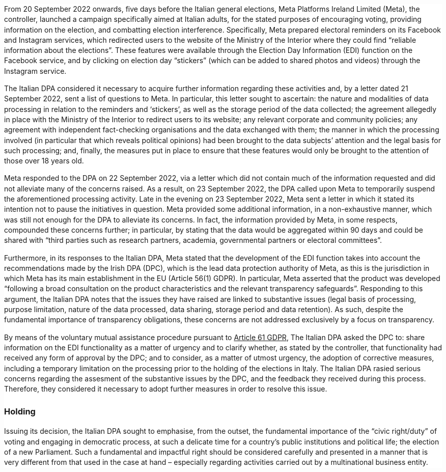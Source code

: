 From 20 September 2022 onwards, five days before the Italian general elections, Meta Platforms Ireland Limited (Meta), the controller, launched a campaign specifically aimed at Italian adults, for the stated purposes of encouraging voting, providing information on the election, and combatting election interference. Specifically, Meta prepared electoral reminders on its Facebook and Instagram services, which redirected users to the website of the Ministry of the Interior where they could find “reliable information about the elections”. These features were available through the Election Day Information (EDI) function on the Facebook service, and by clicking on election day “stickers” (which can be added to shared photos and videos) through the Instagram service.

The Italian DPA considered it necessary to acquire further information regarding these activities and, by a letter dated 21 September 2022, sent a list of questions to Meta. In particular, this letter sought to ascertain: the nature and modalities of data processing in relation to the reminders and ‘stickers’, as well as the storage period of the data collected; the agreement allegedly in place with the Ministry of the Interior to redirect users to its website; any relevant corporate and community policies; any agreement with independent fact-checking organisations and the data exchanged with them; the manner in which the processing involved (in particular that which reveals political opinions) had been brought to the data subjects’ attention and the legal basis for such processing; and, finally, the measures put in place to ensure that these features would only be brought to the attention of those over 18 years old.

Meta responded to the DPA on 22 September 2022, via a letter which did not contain much of the information requested and did not alleviate many of the concerns raised. As a result, on 23 September 2022, the DPA called upon Meta to temporarily suspend the aforementioned processing activity. Late in the evening on 23 September 2022, Meta sent a letter in which it stated its intention not to pause the initiatives in question. Meta provided some additional information, in a non-exhaustive manner, which was still not enough for the DPA to alleviate its concerns. In fact, the information provided by Meta, in some respects, compounded these concerns further; in particular, by stating that the data would be aggregated within 90 days and could be shared with “third parties such as research partners, academia, governmental partners or electoral committees”.

Furthermore, in its responses to the Italian DPA, Meta stated that the development of the EDI function takes into account the recommendations made by the Irish DPA (DPC), which is the lead data protection authority of Meta, as this is the jurisdiction in which Meta has its main establishment in the EU (Article 56(1) GDPR). In particular, Meta asserted that the product was developed “following a broad consultation on the product characteristics and the relevant transparency safeguards”. Responding to this argument, the Italian DPA notes that the issues they have raised are linked to substantive issues (legal basis of processing, purpose limitation, nature of the data processed, data sharing, storage period and data retention). As such, despite the fundamental importance of transparency obligations, these concerns are not addressed exclusively by a focus on transparency.

By means of the voluntary mutual assistance procedure pursuant to [Article 61 GDPR](/index.php?title=Article_61_GDPR "Article 61 GDPR"), The Italian DPA asked the DPC to: share information on the EDI functionality as a matter of urgency and to clarify whether, as stated by the controller, that functionality had received any form of approval by the DPC; and to consider, as a matter of utmost urgency, the adoption of corrective measures, including a temporary limitation on the processing prior to the holding of the elections in Italy. The Italian DPA rasied serious concerns regarding the assesment of the substantive issues by the DPC, and the feedback they received during this process. Therefore, they considered it necessary to adopt further measures in order to resolve this issue.

### Holding

Issuing its decision, the Italian DPA sought to emphasise, from the outset, the fundamental importance of the “civic right/duty” of voting and engaging in democratic process, at such a delicate time for a country’s public institutions and political life; the election of a new Parliament. Such a fundamental and impactful right should be considered carefully and presented in a manner that is very different from that used in the case at hand – especially regarding activities carried out by a multinational business entity.
